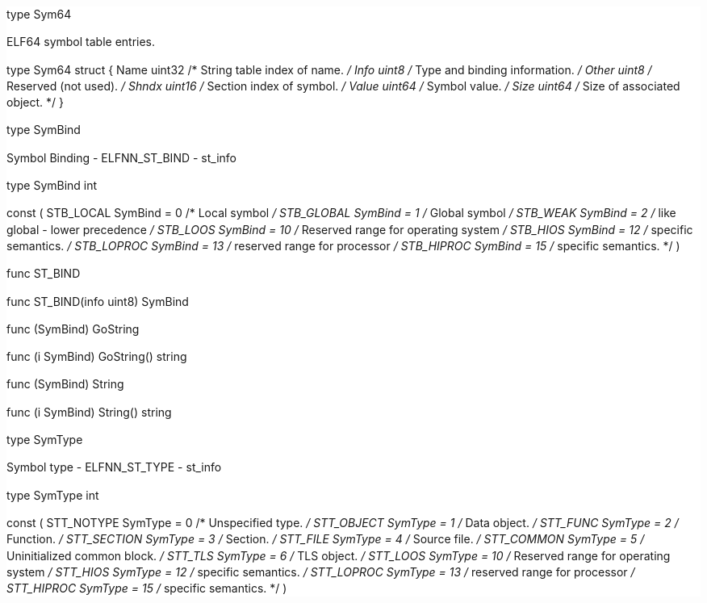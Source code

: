 type Sym64

ELF64 symbol table entries.

type Sym64 struct {
        Name  uint32 /* String table index of name. */
        Info  uint8  /* Type and binding information. */
        Other uint8  /* Reserved (not used). */
        Shndx uint16 /* Section index of symbol. */
        Value uint64 /* Symbol value. */
        Size  uint64 /* Size of associated object. */
}

type SymBind

Symbol Binding - ELFNN_ST_BIND - st_info

type SymBind int

const (
        STB_LOCAL  SymBind = 0  /* Local symbol */
        STB_GLOBAL SymBind = 1  /* Global symbol */
        STB_WEAK   SymBind = 2  /* like global - lower precedence */
        STB_LOOS   SymBind = 10 /* Reserved range for operating system */
        STB_HIOS   SymBind = 12 /*   specific semantics. */
        STB_LOPROC SymBind = 13 /* reserved range for processor */
        STB_HIPROC SymBind = 15 /*   specific semantics. */
)

func ST_BIND

func ST_BIND(info uint8) SymBind

func (SymBind) GoString

func (i SymBind) GoString() string

func (SymBind) String

func (i SymBind) String() string

type SymType

Symbol type - ELFNN_ST_TYPE - st_info

type SymType int

const (
        STT_NOTYPE  SymType = 0  /* Unspecified type. */
        STT_OBJECT  SymType = 1  /* Data object. */
        STT_FUNC    SymType = 2  /* Function. */
        STT_SECTION SymType = 3  /* Section. */
        STT_FILE    SymType = 4  /* Source file. */
        STT_COMMON  SymType = 5  /* Uninitialized common block. */
        STT_TLS     SymType = 6  /* TLS object. */
        STT_LOOS    SymType = 10 /* Reserved range for operating system */
        STT_HIOS    SymType = 12 /*   specific semantics. */
        STT_LOPROC  SymType = 13 /* reserved range for processor */
        STT_HIPROC  SymType = 15 /*   specific semantics. */
)
